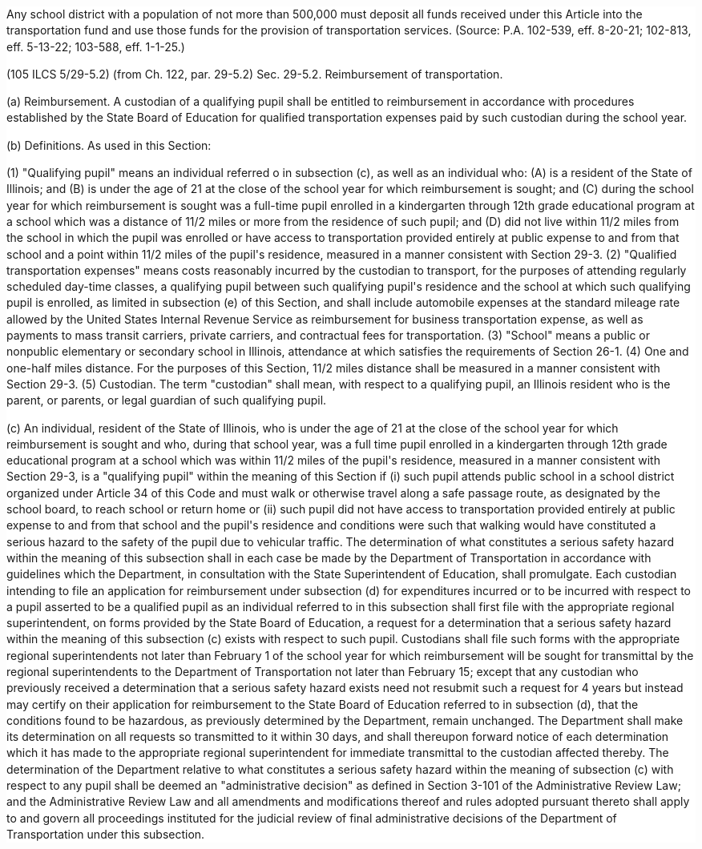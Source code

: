 Any school district with a population of not more than 500,000 must deposit all funds received under this Article into the transportation fund and use those funds for the provision of transportation services. (Source: P.A. 102-539, eff. 8-20-21; 102-813, eff. 5-13-22; 103-588, eff. 1-1-25.)  

(105 ILCS 5/29-5.2) (from Ch. 122, par. 29-5.2) Sec. 29-5.2. Reimbursement of transportation.  

(a) Reimbursement. A custodian of a qualifying pupil shall be entitled to reimbursement in accordance with procedures established by the State Board of Education for qualified transportation expenses paid by such custodian during the school year.  

(b) Definitions. As used in this Section:  

(1) "Qualifying pupil" means an individual referred o in subsection (c), as well as an individual who: (A) is a resident of the State of Illinois; and (B) is under the age of 21 at the close of the school year for which reimbursement is sought; and (C) during the school year for which reimbursement is sought was a full-time pupil enrolled in a kindergarten through 12th grade educational program at a school which was a distance of $11/2$ miles or more from the residence of such pupil; and (D) did not live within $11/2$ miles from the school in which the pupil was enrolled or have access to transportation provided entirely at public expense to and from that school and a point within $11/2$ miles of the pupil's residence, measured in a manner consistent with Section 29-3. (2) "Qualified transportation expenses" means costs reasonably incurred by the custodian to transport, for the purposes of attending regularly scheduled day-time classes, a qualifying pupil between such qualifying pupil's residence and the school at which such qualifying pupil is enrolled, as limited in subsection (e) of this Section, and shall include automobile expenses at the standard mileage rate allowed by the United States Internal Revenue Service as reimbursement for business transportation expense, as well as payments to mass transit carriers, private carriers, and contractual fees for transportation. (3) "School" means a public or nonpublic elementary or secondary school in Illinois, attendance at which satisfies the requirements of Section 26-1. (4) One and one-half miles distance. For the purposes of this Section, $11/2$ miles distance shall be measured in a manner consistent with Section 29-3. (5) Custodian. The term "custodian" shall mean, with respect to a qualifying pupil, an Illinois resident who is the parent, or parents, or legal guardian of such qualifying pupil.  

(c) An individual, resident of the State of Illinois, who is under the age of 21 at the close of the school year for which reimbursement is sought and who, during that school year, was a full time pupil enrolled in a kindergarten through 12th grade educational program at a school which was within $11/2$ miles of the pupil's residence, measured in a manner consistent with Section 29-3, is a "qualifying pupil" within the meaning of this Section if (i) such pupil attends public school in a school district organized under Article 34 of this Code and must walk or otherwise travel along a safe passage route, as designated by the school board, to reach school or return home or (ii) such pupil did not have access to transportation provided entirely at public expense to and from that school and the pupil's residence and conditions were such that walking would have constituted a serious hazard to the safety of the pupil due to vehicular traffic. The determination of what constitutes a serious safety hazard within the meaning of this subsection shall in each case be made by the Department of Transportation in accordance with guidelines which the Department, in consultation with the State Superintendent of Education, shall promulgate. Each custodian intending to file an application for reimbursement under subsection (d) for expenditures incurred or to be incurred with respect to a pupil asserted to be a qualified pupil as an individual referred to in this subsection shall first file with the appropriate regional superintendent, on forms provided by the State Board of Education, a request for a determination that a serious safety hazard within the meaning of this subsection (c) exists with respect to such pupil. Custodians shall file such forms with the appropriate regional superintendents not later than February 1 of the school year for which reimbursement will be sought for transmittal by the regional superintendents to the Department of Transportation not later than February 15; except that any custodian who previously received a determination that a serious safety hazard exists need not resubmit such a request for 4 years but instead may certify on their application for reimbursement to the State Board of Education referred to in subsection (d), that the conditions found to be hazardous, as previously determined by the Department, remain unchanged. The Department shall make its determination on all requests so transmitted to it within 30 days, and shall thereupon forward notice of each determination which it has made to the appropriate regional superintendent for immediate transmittal to the custodian affected thereby. The determination of the Department relative to what constitutes a serious safety hazard within the meaning of subsection (c) with respect to any pupil shall be deemed an "administrative decision" as defined in Section 3-101 of the Administrative Review Law; and the Administrative Review Law and all amendments and modifications thereof and rules adopted pursuant thereto shall apply to and govern all proceedings instituted for the judicial review of final administrative decisions of the Department of Transportation under this subsection.  
